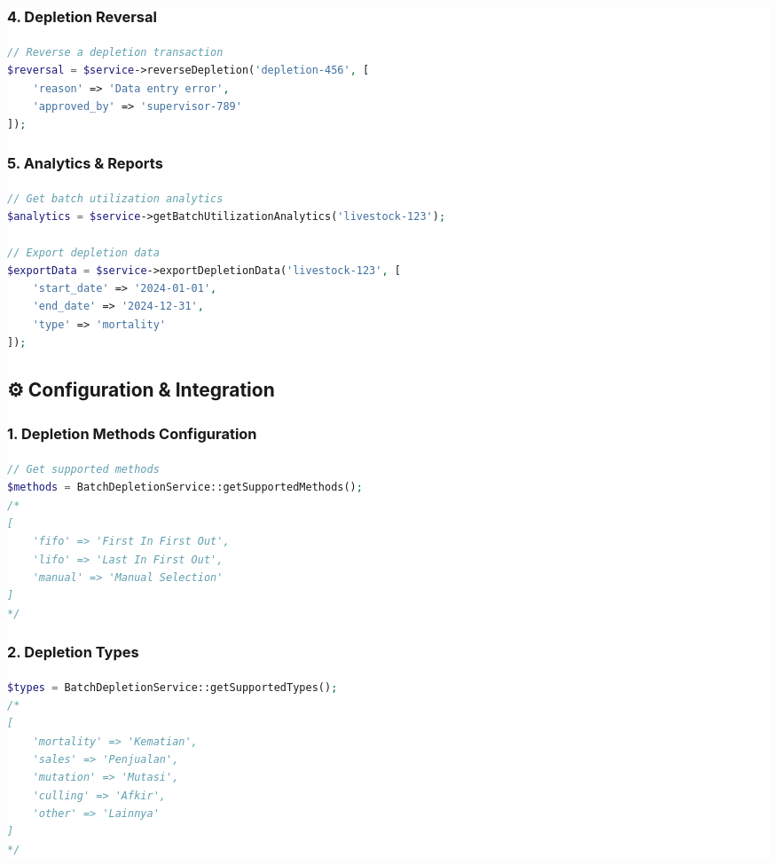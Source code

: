 ### 4. Depletion Reversal

```php
// Reverse a depletion transaction
$reversal = $service->reverseDepletion('depletion-456', [
    'reason' => 'Data entry error',
    'approved_by' => 'supervisor-789'
]);
```

### 5. Analytics & Reports

```php
// Get batch utilization analytics
$analytics = $service->getBatchUtilizationAnalytics('livestock-123');

// Export depletion data
$exportData = $service->exportDepletionData('livestock-123', [
    'start_date' => '2024-01-01',
    'end_date' => '2024-12-31',
    'type' => 'mortality'
]);
```

## ⚙️ Configuration & Integration

### 1. Depletion Methods Configuration

```php
// Get supported methods
$methods = BatchDepletionService::getSupportedMethods();
/*
[
    'fifo' => 'First In First Out',
    'lifo' => 'Last In First Out',
    'manual' => 'Manual Selection'
]
*/
```

### 2. Depletion Types

```php
$types = BatchDepletionService::getSupportedTypes();
/*
[
    'mortality' => 'Kematian',
    'sales' => 'Penjualan',
    'mutation' => 'Mutasi',
    'culling' => 'Afkir',
    'other' => 'Lainnya'
]
*/
```
